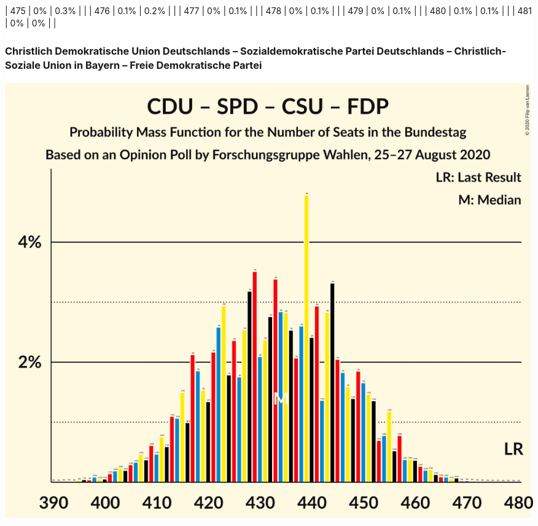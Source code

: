 | 475 | 0% | 0.3% |  |
| 476 | 0.1% | 0.2% |  |
| 477 | 0% | 0.1% |  |
| 478 | 0% | 0.1% |  |
| 479 | 0% | 0.1% |  |
| 480 | 0.1% | 0.1% |  |
| 481 | 0% | 0% |  |

### Christlich Demokratische Union Deutschlands – Sozialdemokratische Partei Deutschlands – Christlich-Soziale Union in Bayern – Freie Demokratische Partei

![Graph with seats probability mass function not yet produced](2020-08-27-ForschungsgruppeWahlen-coalitions-seats-pmf-cdu–spd–csu–fdp.png "Seats Probability Mass Function")
